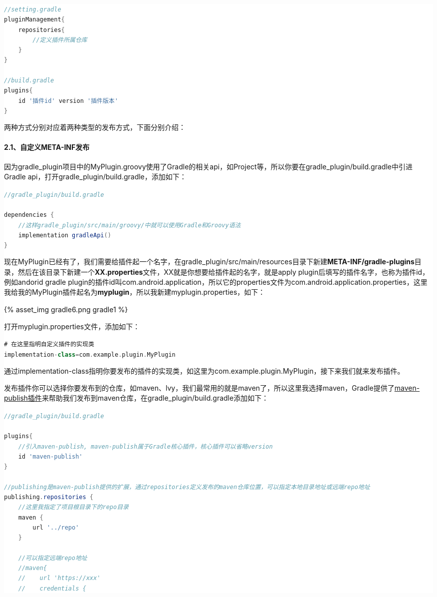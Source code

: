 ```groovy
//setting.gradle
pluginManagement{
    repositories{
        //定义插件所属仓库
    }
}

//build.gradle
plugins{
    id '插件id' version '插件版本'
}
```

两种方式分别对应着两种类型的发布方式，下面分别介绍：

#### 2.1、自定义META-INF发布

因为gradle_plugin项目中的MyPlugin.groovy使用了Gradle的相关api，如Project等，所以你要在gradle_plugin/build.gradle中引进Gradle api，打开gradle_plugin/build.gradle，添加如下：

```groovy
//gradle_plugin/build.gradle

dependencies {
    //这样gradle_plugin/src/main/groovy/中就可以使用Gradle和Groovy语法
    implementation gradleApi()
}
```

现在MyPlugin已经有了，我们需要给插件起一个名字，在gradle_plugin/src/main/resources目录下新建**META-INF/gradle-plugins**目录，然后在该目录下新建一个**XX.properties**文件，XX就是你想要给插件起的名字，就是apply plugin后填写的插件名字，也称为插件id，例如andorid gradle plugin的插件id叫com.android.application，所以它的properties文件为com.android.application.properties，这里我给我的MyPlugin插件起名为**myplugin**，所以我新建myplugin.properties，如下：

{% asset_img gradle6.png gradle1 %}

打开myplugin.properties文件，添加如下：

```groovy
# 在这里指明自定义插件的实现类
implementation-class=com.example.plugin.MyPlugin
```

通过implementation-class指明你要发布的插件的实现类，如这里为com.example.plugin.MyPlugin，接下来我们就来发布插件。

发布插件你可以选择你要发布到的仓库，如maven、lvy，我们最常用的就是maven了，所以这里我选择maven，Gradle提供了[maven-publish插件](https://docs.gradle.org/current/userguide/publishing_maven.html#publishing_maven)来帮助我们发布到maven仓库，在gradle_plugin/build.gradle添加如下：

```groovy
//gradle_plugin/build.gradle

plugins{
    //引入maven-publish, maven-publish属于Gradle核心插件，核心插件可以省略version
    id 'maven-publish'
}

//publishing是maven-publish提供的扩展，通过repositories定义发布的maven仓库位置，可以指定本地目录地址或远端repo地址
publishing.repositories {
    //这里我指定了项目根目录下的repo目录
    maven {
        url '../repo'
    }
    
    //可以指定远端repo地址
    //maven{
    //    url 'https://xxx'
    //    credentials {
```